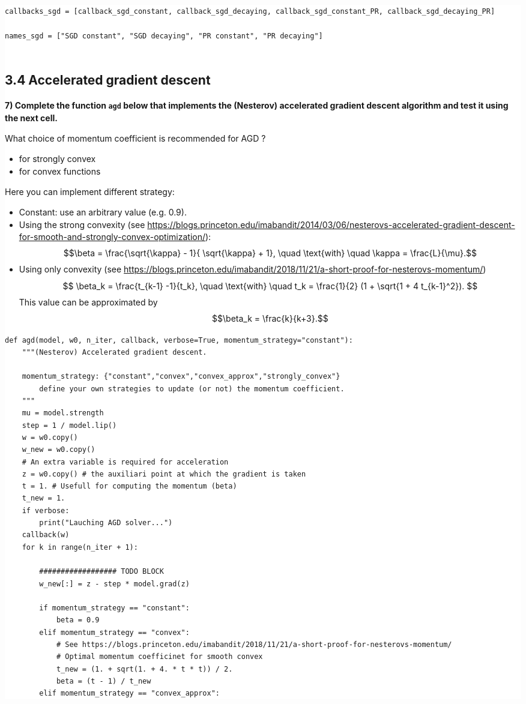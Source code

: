 


```{code-cell} python
callbacks_sgd = [callback_sgd_constant, callback_sgd_decaying, callback_sgd_constant_PR, callback_sgd_decaying_PR]

names_sgd = ["SGD constant", "SGD decaying", "PR constant", "PR decaying"]


```

<a id='agd'></a>
## 3.4 Accelerated gradient descent

**7) Complete the function `agd` below that implements the (Nesterov) accelerated gradient descent algorithm and test it using the next cell.**

What choice of momentum coefficient is recommended for AGD ?
- for strongly convex
- for convex functions

Here you can implement different strategy:
- Constant: use an arbitrary value (e.g. 0.9).
- Using the strong convexity (see https://blogs.princeton.edu/imabandit/2014/03/06/nesterovs-accelerated-gradient-descent-for-smooth-and-strongly-convex-optimization/):
$$\beta = \frac{\sqrt{\kappa} - 1}{
\sqrt{\kappa} + 1}, \quad \text{with} \quad \kappa = \frac{L}{\mu}.$$
- Using only convexity (see https://blogs.princeton.edu/imabandit/2018/11/21/a-short-proof-for-nesterovs-momentum/)
$$ \beta_k = \frac{t_{k-1} -1}{t_k}, \quad \text{with} \quad t_k = \frac{1}{2} (1 + \sqrt{1 + 4 t_{k-1}^2}). $$ 
This value can be approximated by $$\beta_k = \frac{k}{k+3}.$$


```{code-cell} python
def agd(model, w0, n_iter, callback, verbose=True, momentum_strategy="constant"):
    """(Nesterov) Accelerated gradient descent.
    
    momentum_strategy: {"constant","convex","convex_approx","strongly_convex"} 
        define your own strategies to update (or not) the momentum coefficient.
    """
    mu = model.strength
    step = 1 / model.lip()
    w = w0.copy()
    w_new = w0.copy()
    # An extra variable is required for acceleration
    z = w0.copy() # the auxiliari point at which the gradient is taken
    t = 1. # Usefull for computing the momentum (beta)
    t_new = 1.    
    if verbose:
        print("Lauching AGD solver...")
    callback(w)
    for k in range(n_iter + 1):
        
        ################## TODO BLOCK
        w_new[:] = z - step * model.grad(z)
        
        if momentum_strategy == "constant":
            beta = 0.9      
        elif momentum_strategy == "convex":
            # See https://blogs.princeton.edu/imabandit/2018/11/21/a-short-proof-for-nesterovs-momentum/
            # Optimal momentum coefficinet for smooth convex
            t_new = (1. + sqrt(1. + 4. * t * t)) / 2. 
            beta = (t - 1) / t_new      
        elif momentum_strategy == "convex_approx":
```